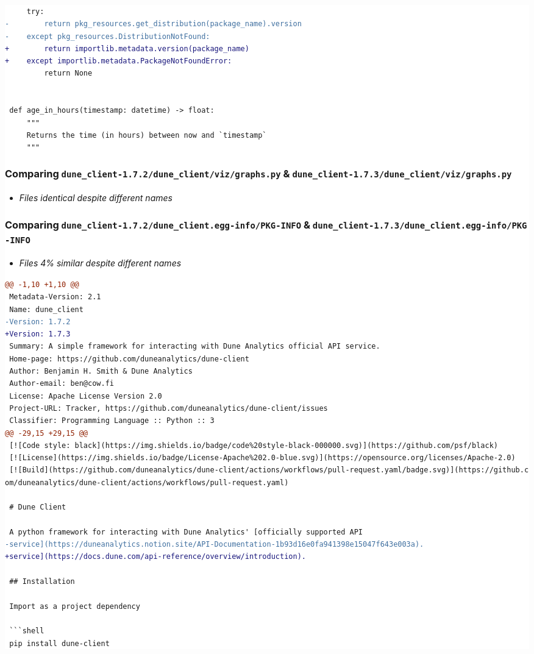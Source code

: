 ```diff
     try:
-        return pkg_resources.get_distribution(package_name).version
-    except pkg_resources.DistributionNotFound:
+        return importlib.metadata.version(package_name)
+    except importlib.metadata.PackageNotFoundError:
         return None
 
 
 def age_in_hours(timestamp: datetime) -> float:
     """
     Returns the time (in hours) between now and `timestamp`
     """
```

### Comparing `dune_client-1.7.2/dune_client/viz/graphs.py` & `dune_client-1.7.3/dune_client/viz/graphs.py`

 * *Files identical despite different names*

### Comparing `dune_client-1.7.2/dune_client.egg-info/PKG-INFO` & `dune_client-1.7.3/dune_client.egg-info/PKG-INFO`

 * *Files 4% similar despite different names*

```diff
@@ -1,10 +1,10 @@
 Metadata-Version: 2.1
 Name: dune_client
-Version: 1.7.2
+Version: 1.7.3
 Summary: A simple framework for interacting with Dune Analytics official API service.
 Home-page: https://github.com/duneanalytics/dune-client
 Author: Benjamin H. Smith & Dune Analytics
 Author-email: ben@cow.fi
 License: Apache License Version 2.0
 Project-URL: Tracker, https://github.com/duneanalytics/dune-client/issues
 Classifier: Programming Language :: Python :: 3
@@ -29,15 +29,15 @@
 [![Code style: black](https://img.shields.io/badge/code%20style-black-000000.svg)](https://github.com/psf/black)
 [![License](https://img.shields.io/badge/License-Apache%202.0-blue.svg)](https://opensource.org/licenses/Apache-2.0)
 [![Build](https://github.com/duneanalytics/dune-client/actions/workflows/pull-request.yaml/badge.svg)](https://github.com/duneanalytics/dune-client/actions/workflows/pull-request.yaml)
 
 # Dune Client
 
 A python framework for interacting with Dune Analytics' [officially supported API
-service](https://duneanalytics.notion.site/API-Documentation-1b93d16e0fa941398e15047f643e003a).
+service](https://docs.dune.com/api-reference/overview/introduction).
 
 ## Installation
 
 Import as a project dependency
 
 ```shell
 pip install dune-client
```
